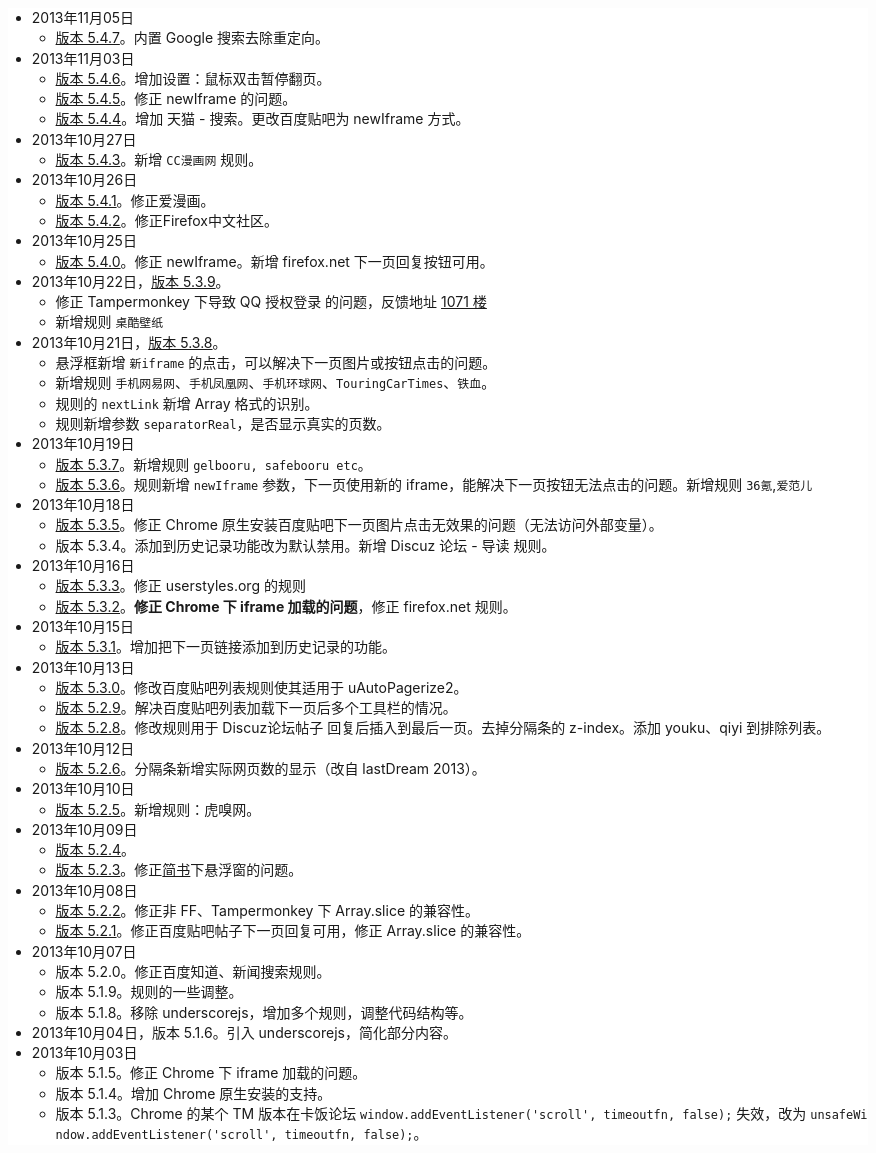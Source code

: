  - 2013年11月05日
     - [版本 5.4.7](http://userscripts.org/scripts/diff/178900/663877)。内置 Google 搜索去除重定向。
 - 2013年11月03日
     - [版本 5.4.6](http://userscripts.org/scripts/diff/178900/662220)。增加设置：鼠标双击暂停翻页。
     - [版本 5.4.5](http://userscripts.org/scripts/diff/178900/661941)。修正 newIframe 的问题。
     - [版本 5.4.4](http://userscripts.org/scripts/diff/178900/661936)。增加 天猫 - 搜索。更改百度贴吧为 newIframe 方式。
 - 2013年10月27日
     - [版本 5.4.3](http://userscripts.org/scripts/diff/178900/657464)。新增 `CC漫画网` 规则。
 - 2013年10月26日
     - [版本 5.4.1](http://userscripts.org/scripts/diff/178900/657157)。修正爱漫画。
     - [版本 5.4.2](http://userscripts.org/scripts/diff/178900/657246)。修正Firefox中文社区。
 - 2013年10月25日
     - [版本 5.4.0](http://userscripts.org/scripts/diff/178900/656659)。修正 newIframe。新增 firefox.net 下一页回复按钮可用。
 - 2013年10月22日，[版本 5.3.9](http://userscripts.org/scripts/diff/178900/655762)。
     - 修正 Tampermonkey 下导致 QQ 授权登录 的问题，反馈地址 [1071 楼](http://bbs.kafan.cn/forum.php?mod=redirect&goto=findpost&ptid=1555846&pid=29819838&fromuid=799029)
     - 新增规则 `桌酷壁纸`
 - 2013年10月21日，[版本 5.3.8](http://userscripts.org/scripts/diff/178900/655057)。
     - 悬浮框新增 `新iframe` 的点击，可以解决下一页图片或按钮点击的问题。
     - 新增规则 `手机网易网`、`手机凤凰网`、`手机环球网`、`TouringCarTimes`、`铁血`。
     - 规则的 `nextLink` 新增 Array 格式的识别。
     - 规则新增参数 `separatorReal`，是否显示真实的页数。
 - 2013年10月19日
     - [版本 5.3.7](http://userscripts.org/scripts/diff/178900/654123)。新增规则 `gelbooru, safebooru etc`。
     - [版本 5.3.6](http://userscripts.org/scripts/diff/178900/654044)。规则新增 `newIframe` 参数，下一页使用新的 iframe，能解决下一页按钮无法点击的问题。新增规则 `36氪`,`爱范儿`
 - 2013年10月18日
     - [版本 5.3.5](http://userscripts.org/scripts/diff/178900/653826)。修正 Chrome 原生安装百度贴吧下一页图片点击无效果的问题（无法访问外部变量）。
     - 版本 5.3.4。添加到历史记录功能改为默认禁用。新增 Discuz 论坛 - 导读 规则。
 - 2013年10月16日
     - [版本 5.3.3](http://userscripts.org/scripts/diff/178900/652749)。修正 userstyles.org 的规则
     - [版本 5.3.2](http://userscripts.org/scripts/diff/178900/652686)。**修正 Chrome 下 iframe 加载的问题**，修正 firefox.net 规则。
 - 2013年10月15日
     - [版本 5.3.1](http://userscripts.org/scripts/diff/178900/652359)。增加把下一页链接添加到历史记录的功能。
 - 2013年10月13日
     - [版本 5.3.0](http://userscripts.org/scripts/diff/178900/651568)。修改百度贴吧列表规则使其适用于 uAutoPagerize2。
     - [版本 5.2.9](http://userscripts.org/scripts/diff/178900/651541)。解决百度贴吧列表加载下一页后多个工具栏的情况。
     - [版本 5.2.8](http://userscripts.org/scripts/diff/178900/651475)。修改规则用于 Discuz论坛帖子 回复后插入到最后一页。去掉分隔条的 z-index。添加 youku、qiyi 到排除列表。
 - 2013年10月12日
     - [版本 5.2.6](http://userscripts.org/scripts/diff/178900/651153)。分隔条新增实际网页数的显示（改自 lastDream 2013）。
 - 2013年10月10日
     - [版本 5.2.5](http://userscripts.org/scripts/diff/178900/650353)。新增规则：虎嗅网。
 - 2013年10月09日
     - [版本 5.2.4](http://userscripts.org/scripts/diff/178900/649640)。
     - [版本 5.2.3](http://userscripts.org/scripts/diff/178900/649372)。修正[简书](http://jianshu.io/)下悬浮窗的问题。
 - 2013年10月08日
     - [版本 5.2.2](http://userscripts.org/scripts/diff/178900/648798)。修正非 FF、Tampermonkey 下 Array.slice 的兼容性。
     - [版本 5.2.1](http://userscripts.org/scripts/diff/178900/648746)。修正百度贴吧帖子下一页回复可用，修正 Array.slice 的兼容性。
 - 2013年10月07日
     - 版本 5.2.0。修正百度知道、新闻搜索规则。
     - 版本 5.1.9。规则的一些调整。
     - 版本 5.1.8。移除 underscorejs，增加多个规则，调整代码结构等。
 - 2013年10月04日，版本 5.1.6。引入 underscorejs，简化部分内容。
 - 2013年10月03日
     - 版本 5.1.5。修正 Chrome 下 iframe 加载的问题。
     - 版本 5.1.4。增加 Chrome 原生安装的支持。
     - 版本 5.1.3。Chrome 的某个 TM 版本在卡饭论坛  `window.addEventListener('scroll', timeoutfn, false);` 失效，改为 `unsafeWindow.addEventListener('scroll', timeoutfn, false);`。